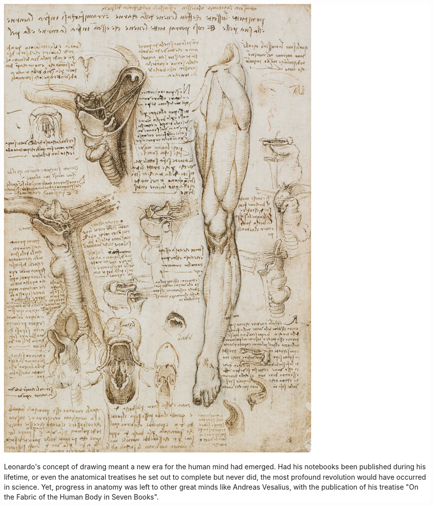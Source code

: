   <img src="/assets/images/davinci-anatomy.png">
</div>

<p>Leonardo's concept of drawing meant a new era for the human mind had emerged. Had his notebooks been published during his lifetime, or even the anatomical treatises he set out to complete but never did, the most profound revolution would have occurred in science. Yet, progress in anatomy was left to other great minds like Andreas Vesalius, with the publication of his treatise "On the Fabric of the Human Body in Seven Books".</p> 
